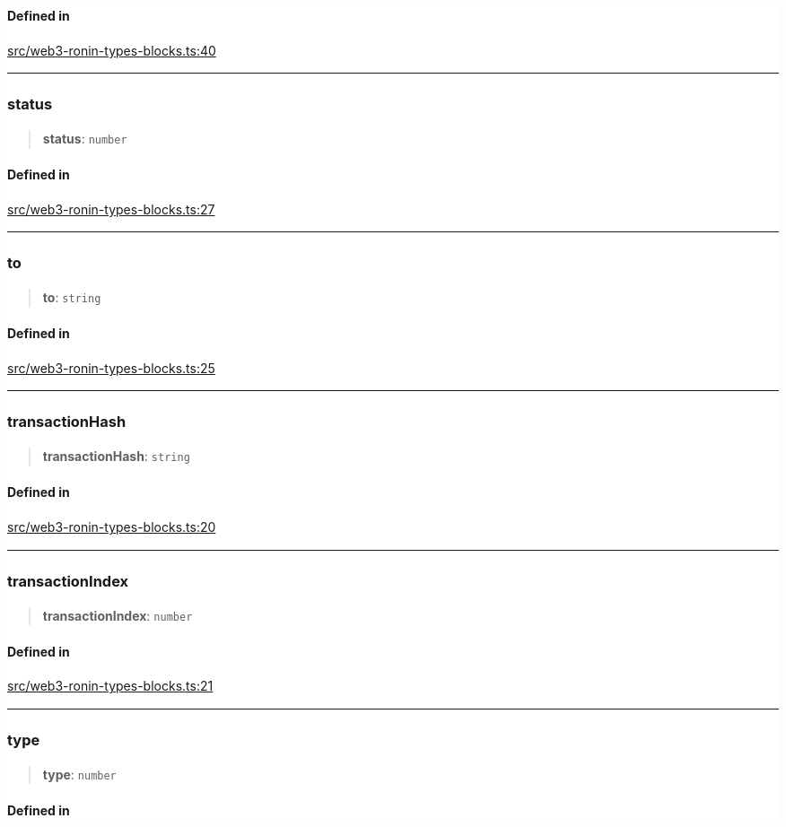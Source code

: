 #### Defined in

[src/web3-ronin-types-blocks.ts:40](https://github.com/chuacw/web3-ronin-provider/blob/5e9462adf1edb8f1f7982dc5f4e5bd7094a4d6eb/src/web3-ronin-types-blocks.ts#L40)

***

### status

> **status**: `number`

#### Defined in

[src/web3-ronin-types-blocks.ts:27](https://github.com/chuacw/web3-ronin-provider/blob/5e9462adf1edb8f1f7982dc5f4e5bd7094a4d6eb/src/web3-ronin-types-blocks.ts#L27)

***

### to

> **to**: `string`

#### Defined in

[src/web3-ronin-types-blocks.ts:25](https://github.com/chuacw/web3-ronin-provider/blob/5e9462adf1edb8f1f7982dc5f4e5bd7094a4d6eb/src/web3-ronin-types-blocks.ts#L25)

***

### transactionHash

> **transactionHash**: `string`

#### Defined in

[src/web3-ronin-types-blocks.ts:20](https://github.com/chuacw/web3-ronin-provider/blob/5e9462adf1edb8f1f7982dc5f4e5bd7094a4d6eb/src/web3-ronin-types-blocks.ts#L20)

***

### transactionIndex

> **transactionIndex**: `number`

#### Defined in

[src/web3-ronin-types-blocks.ts:21](https://github.com/chuacw/web3-ronin-provider/blob/5e9462adf1edb8f1f7982dc5f4e5bd7094a4d6eb/src/web3-ronin-types-blocks.ts#L21)

***

### type

> **type**: `number`

#### Defined in
